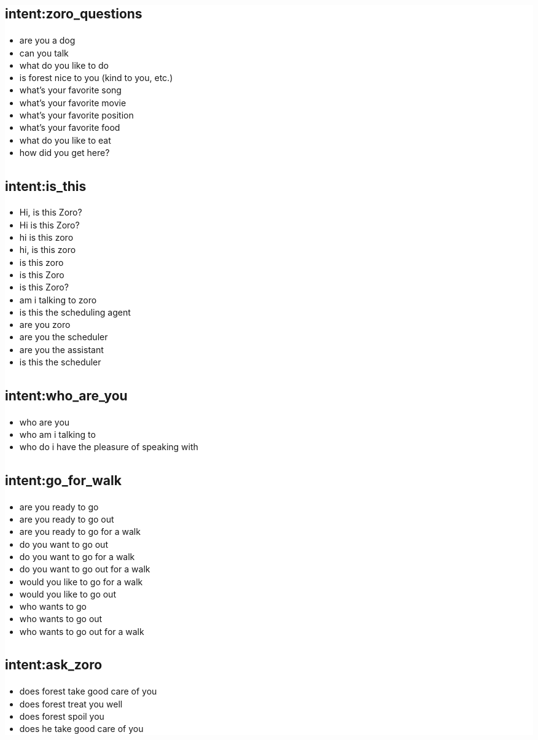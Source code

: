## intent:zoro_questions
- are you a dog
- can you talk
- what do you like to do
- is forest nice to you (kind to you, etc.)
- what’s your favorite song
- what’s your favorite movie
- what’s your favorite position
- what’s your favorite food
- what do you like to eat
- how did you get here?

## intent:is_this
- Hi, is this Zoro?
- Hi is this Zoro?
- hi is this zoro
- hi, is this zoro
- is this zoro
- is this Zoro
- is this Zoro?
- am i talking to zoro
- is this the scheduling agent
- are you zoro
- are you the scheduler
- are you the assistant
- is this the scheduler

## intent:who_are_you
- who are you
- who am i talking to
- who do i have the pleasure of speaking with


## intent:go_for_walk
- are you ready to go
- are you ready to go out
- are you ready to go for a walk
- do you want to go out
- do you want to go for a walk
- do you want to go out for a walk
- would you like to go for a walk
- would you like to go out
- who wants to go
- who wants to go out
- who wants to go out for a walk

## intent:ask_zoro
- does forest take good care of you
- does forest treat you well
- does forest spoil you
- does he take good care of you
